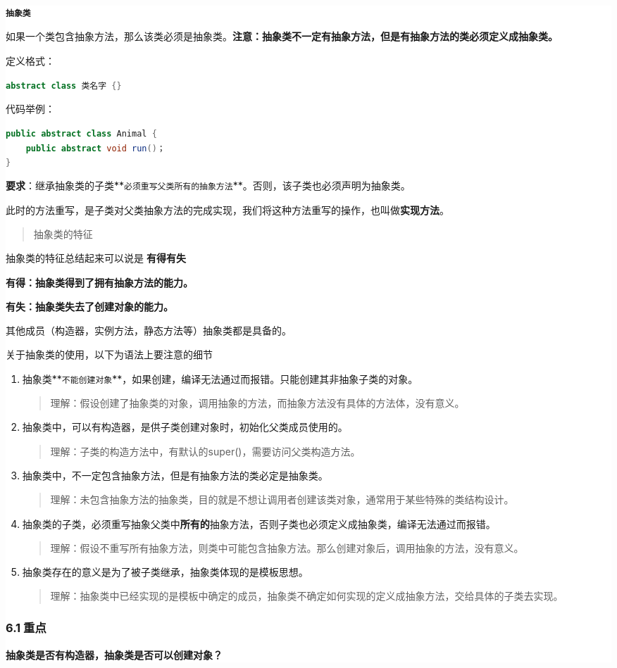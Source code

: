 

**`抽象类`**

如果一个类包含抽象方法，那么该类必须是抽象类。**注意：抽象类不一定有抽象方法，但是有抽象方法的类必须定义成抽象类。**

定义格式：

```java
abstract class 类名字 {}
```

代码举例：

```java
public abstract class Animal {
    public abstract void run()；
}
```

**要求**：继承抽象类的子类**`必须重写父类所有的抽象方法`**。否则，该子类也必须声明为抽象类。

此时的方法重写，是子类对父类抽象方法的完成实现，我们将这种方法重写的操作，也叫做**实现方法**。



> 抽象类的特征

抽象类的特征总结起来可以说是 **有得有失**

**有得：抽象类得到了拥有抽象方法的能力。**

**有失：抽象类失去了创建对象的能力。**

其他成员（构造器，实例方法，静态方法等）抽象类都是具备的。



关于抽象类的使用，以下为语法上要注意的细节

1. 抽象类**`不能创建对象`**，如果创建，编译无法通过而报错。只能创建其非抽象子类的对象。

   > 理解：假设创建了抽象类的对象，调用抽象的方法，而抽象方法没有具体的方法体，没有意义。

2. 抽象类中，可以有构造器，是供子类创建对象时，初始化父类成员使用的。

   > 理解：子类的构造方法中，有默认的super()，需要访问父类构造方法。

3. 抽象类中，不一定包含抽象方法，但是有抽象方法的类必定是抽象类。

   > 理解：未包含抽象方法的抽象类，目的就是不想让调用者创建该类对象，通常用于某些特殊的类结构设计。

4. 抽象类的子类，必须重写抽象父类中**所有的**抽象方法，否则子类也必须定义成抽象类，编译无法通过而报错。 

   > 理解：假设不重写所有抽象方法，则类中可能包含抽象方法。那么创建对象后，调用抽象的方法，没有意义。

5. 抽象类存在的意义是为了被子类继承，抽象类体现的是模板思想。

   > 理解：抽象类中已经实现的是模板中确定的成员，抽象类不确定如何实现的定义成抽象方法，交给具体的子类去实现。



### 6.1 重点

**抽象类是否有构造器，抽象类是否可以创建对象？**
